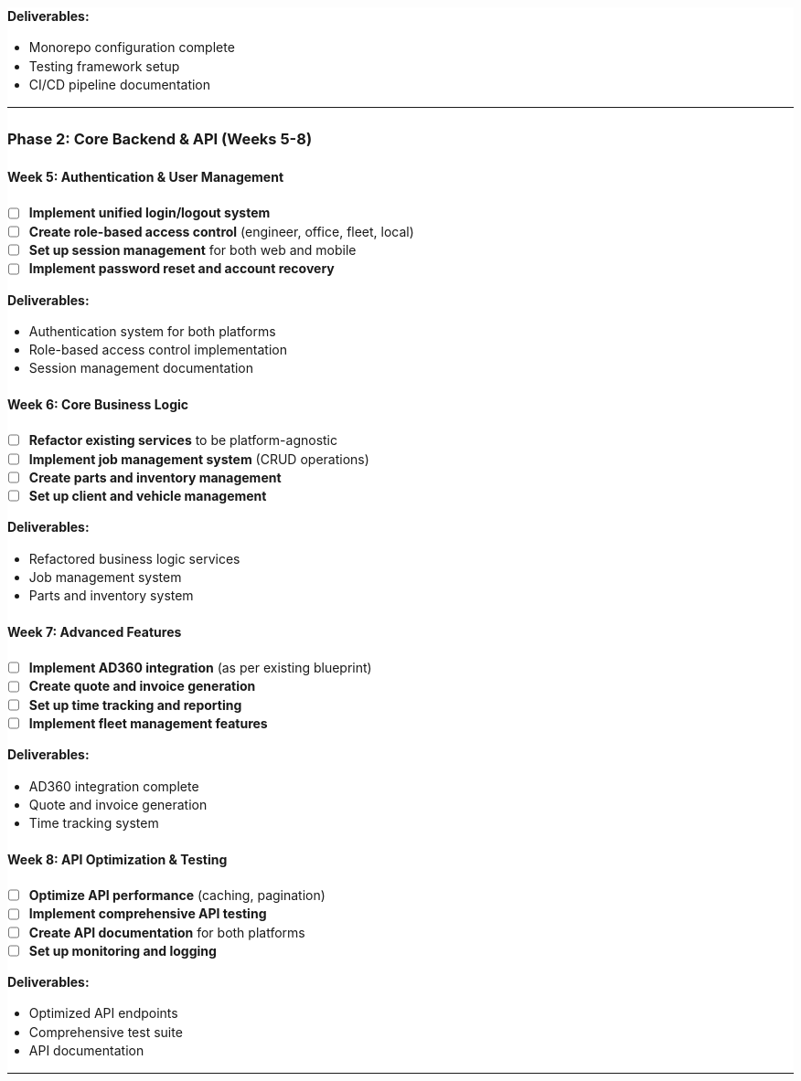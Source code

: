 **Deliverables:**
- Monorepo configuration complete
- Testing framework setup
- CI/CD pipeline documentation

---

### **Phase 2: Core Backend & API (Weeks 5-8)**

#### **Week 5: Authentication & User Management**
- [ ] **Implement unified login/logout system**
- [ ] **Create role-based access control** (engineer, office, fleet, local)
- [ ] **Set up session management** for both web and mobile
- [ ] **Implement password reset and account recovery**

**Deliverables:**
- Authentication system for both platforms
- Role-based access control implementation
- Session management documentation

#### **Week 6: Core Business Logic**
- [ ] **Refactor existing services** to be platform-agnostic
- [ ] **Implement job management system** (CRUD operations)
- [ ] **Create parts and inventory management**
- [ ] **Set up client and vehicle management**

**Deliverables:**
- Refactored business logic services
- Job management system
- Parts and inventory system

#### **Week 7: Advanced Features**
- [ ] **Implement AD360 integration** (as per existing blueprint)
- [ ] **Create quote and invoice generation**
- [ ] **Set up time tracking and reporting**
- [ ] **Implement fleet management features**

**Deliverables:**
- AD360 integration complete
- Quote and invoice generation
- Time tracking system

#### **Week 8: API Optimization & Testing**
- [ ] **Optimize API performance** (caching, pagination)
- [ ] **Implement comprehensive API testing**
- [ ] **Create API documentation** for both platforms
- [ ] **Set up monitoring and logging**

**Deliverables:**
- Optimized API endpoints
- Comprehensive test suite
- API documentation

---
